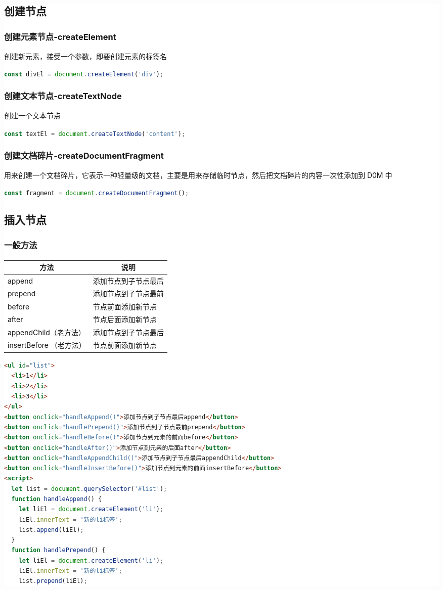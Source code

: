 ## 创建节点

### 创建元素节点-createElement

创建新元素，接受一个参数，即要创建元素的标签名

```js
const divEl = document.createElement('div');
```

### 创建文本节点-createTextNode

创建一个文本节点

```js
const textEl = document.createTextNode('content');
```

### 创建文档碎片-createDocumentFragment

用来创建一个文档碎片，它表示一种轻量级的文档，主要是用来存储临时节点，然后把文档碎片的内容一次性添加到 D0M 中

```js
const fragment = document.createDocumentFragment();
```

## 插入节点

### 一般方法

| 方法                    | 说明                 |
| ----------------------- | -------------------- |
| append                  | 添加节点到子节点最后 |
| prepend                 | 添加节点到子节点最前 |
| before                  | 节点前面添加新节点   |
| after                   | 节点后面添加新节点   |
| appendChild（老方法）   | 添加节点到子节点最后 |
| insertBefore （老方法） | 节点前面添加新节点   |

```html
<ul id="list">
  <li>1</li>
  <li>2</li>
  <li>3</li>
</ul>
<button onclick="handleAppend()">添加节点到子节点最后append</button>
<button onclick="handlePrepend()">添加节点到子节点最前prepend</button>
<button onclick="handleBefore()">添加节点到元素的前面before</button>
<button onclick="handleAfter()">添加节点到元素的后面after</button>
<button onclick="handleAppendChild()">添加节点到子节点最后appendChild</button>
<button onclick="handleInsertBefore()">添加节点到元素的前面insertBefore</button>
<script>
  let list = document.querySelector('#list');
  function handleAppend() {
    let liEl = document.createElement('li');
    liEl.innerText = '新的li标签';
    list.append(liEl);
  }
  function handlePrepend() {
    let liEl = document.createElement('li');
    liEl.innerText = '新的li标签';
    list.prepend(liEl);
```